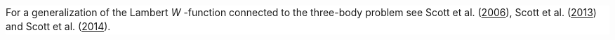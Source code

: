 For a generalization of the Lambert $W$ -function connected to the three-body problem see Scott et al. ([2006](./bib/S.html#bib2829 "General relativity and quantum mechanics: towards a generalization of the Lambert W function: a generalization of the Lambert W function")), Scott et al. ([2013](./bib/S.html#bib2830 "Asymptotic series of generalized Lambert W function")) and Scott et al. ([2014](./bib/S.html#bib2838 "Numerics of the generalized Lambert W function")).
